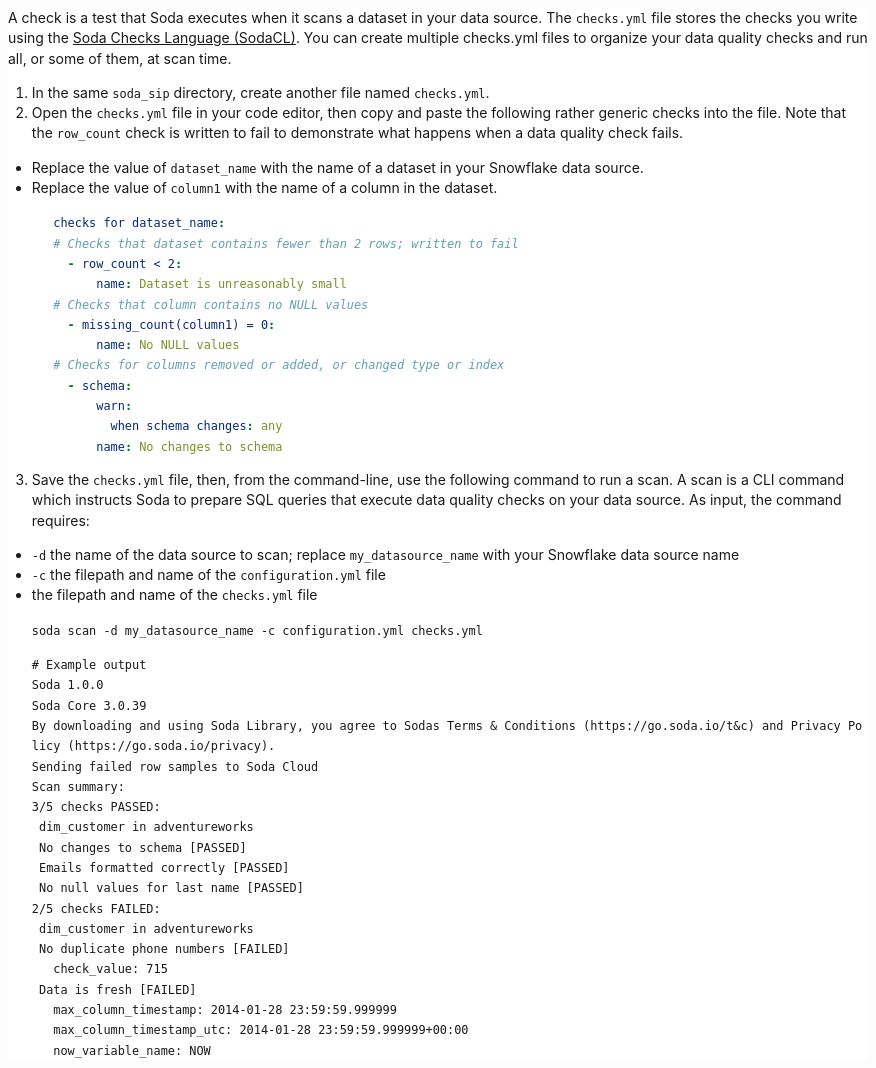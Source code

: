 A check is a test that Soda executes when it scans a dataset in your data source. The `checks.yml` file stores the checks you write using the [Soda Checks Language (SodaCL)](https://go.soda.io/sodacl). You can create multiple checks.yml files to organize your data quality checks and run all, or some of them, at scan time.

1. In the same `soda_sip` directory, create another file named `checks.yml`.
2. Open the `checks.yml` file in your code editor, then copy and paste the following rather generic checks into the file. Note that the `row_count` check is written to fail to demonstrate what happens when a data quality check fails.
- Replace the value of `dataset_name` with the name of a dataset in your Snowflake data source.
- Replace the value of `column1` with the name of a column in the dataset.
    ```yaml
       checks for dataset_name:
       # Checks that dataset contains fewer than 2 rows; written to fail
         - row_count < 2:
             name: Dataset is unreasonably small
       # Checks that column contains no NULL values
         - missing_count(column1) = 0:
             name: No NULL values
       # Checks for columns removed or added, or changed type or index 
         - schema:
             warn:
               when schema changes: any
             name: No changes to schema
    ```
3. Save the `checks.yml` file, then, from the command-line, use the following command to run a scan. A scan is a CLI command which instructs Soda to prepare SQL queries that execute data quality checks on your data source. As input, the command requires:
- `-d` the name of the data source to scan; replace `my_datasource_name` with your Snowflake data source name
- `-c` the filepath and name of the `configuration.yml` file
- the filepath and name of the `checks.yml` file
    ```shell
    soda scan -d my_datasource_name -c configuration.yml checks.yml
    ```
    ```shell
    # Example output
    Soda 1.0.0
    Soda Core 3.0.39
    By downloading and using Soda Library, you agree to Sodas Terms & Conditions (https://go.soda.io/t&c) and Privacy Policy (https://go.soda.io/privacy). 
    Sending failed row samples to Soda Cloud
    Scan summary:
    3/5 checks PASSED: 
     dim_customer in adventureworks
     No changes to schema [PASSED]
     Emails formatted correctly [PASSED]
     No null values for last name [PASSED]
    2/5 checks FAILED: 
     dim_customer in adventureworks
     No duplicate phone numbers [FAILED]
       check_value: 715
     Data is fresh [FAILED]
       max_column_timestamp: 2014-01-28 23:59:59.999999
       max_column_timestamp_utc: 2014-01-28 23:59:59.999999+00:00
       now_variable_name: NOW